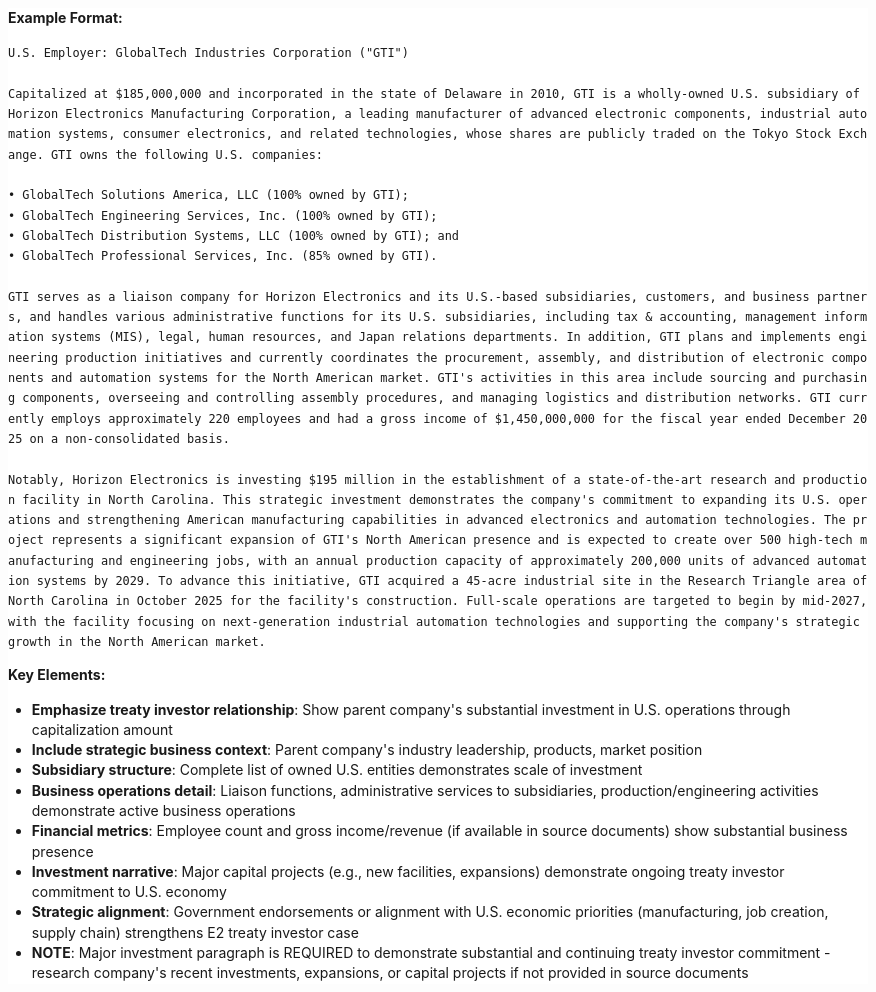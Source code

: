 **Example Format:**
```
U.S. Employer: GlobalTech Industries Corporation ("GTI")

Capitalized at $185,000,000 and incorporated in the state of Delaware in 2010, GTI is a wholly-owned U.S. subsidiary of Horizon Electronics Manufacturing Corporation, a leading manufacturer of advanced electronic components, industrial automation systems, consumer electronics, and related technologies, whose shares are publicly traded on the Tokyo Stock Exchange. GTI owns the following U.S. companies:

• GlobalTech Solutions America, LLC (100% owned by GTI);
• GlobalTech Engineering Services, Inc. (100% owned by GTI);
• GlobalTech Distribution Systems, LLC (100% owned by GTI); and
• GlobalTech Professional Services, Inc. (85% owned by GTI).

GTI serves as a liaison company for Horizon Electronics and its U.S.-based subsidiaries, customers, and business partners, and handles various administrative functions for its U.S. subsidiaries, including tax & accounting, management information systems (MIS), legal, human resources, and Japan relations departments. In addition, GTI plans and implements engineering production initiatives and currently coordinates the procurement, assembly, and distribution of electronic components and automation systems for the North American market. GTI's activities in this area include sourcing and purchasing components, overseeing and controlling assembly procedures, and managing logistics and distribution networks. GTI currently employs approximately 220 employees and had a gross income of $1,450,000,000 for the fiscal year ended December 2025 on a non-consolidated basis.

Notably, Horizon Electronics is investing $195 million in the establishment of a state-of-the-art research and production facility in North Carolina. This strategic investment demonstrates the company's commitment to expanding its U.S. operations and strengthening American manufacturing capabilities in advanced electronics and automation technologies. The project represents a significant expansion of GTI's North American presence and is expected to create over 500 high-tech manufacturing and engineering jobs, with an annual production capacity of approximately 200,000 units of advanced automation systems by 2029. To advance this initiative, GTI acquired a 45-acre industrial site in the Research Triangle area of North Carolina in October 2025 for the facility's construction. Full-scale operations are targeted to begin by mid-2027, with the facility focusing on next-generation industrial automation technologies and supporting the company's strategic growth in the North American market.
```

**Key Elements:**
- **Emphasize treaty investor relationship**: Show parent company's substantial investment in U.S. operations through capitalization amount
- **Include strategic business context**: Parent company's industry leadership, products, market position
- **Subsidiary structure**: Complete list of owned U.S. entities demonstrates scale of investment
- **Business operations detail**: Liaison functions, administrative services to subsidiaries, production/engineering activities demonstrate active business operations
- **Financial metrics**: Employee count and gross income/revenue (if available in source documents) show substantial business presence
- **Investment narrative**: Major capital projects (e.g., new facilities, expansions) demonstrate ongoing treaty investor commitment to U.S. economy
- **Strategic alignment**: Government endorsements or alignment with U.S. economic priorities (manufacturing, job creation, supply chain) strengthens E2 treaty investor case
- **NOTE**: Major investment paragraph is REQUIRED to demonstrate substantial and continuing treaty investor commitment - research company's recent investments, expansions, or capital projects if not provided in source documents
